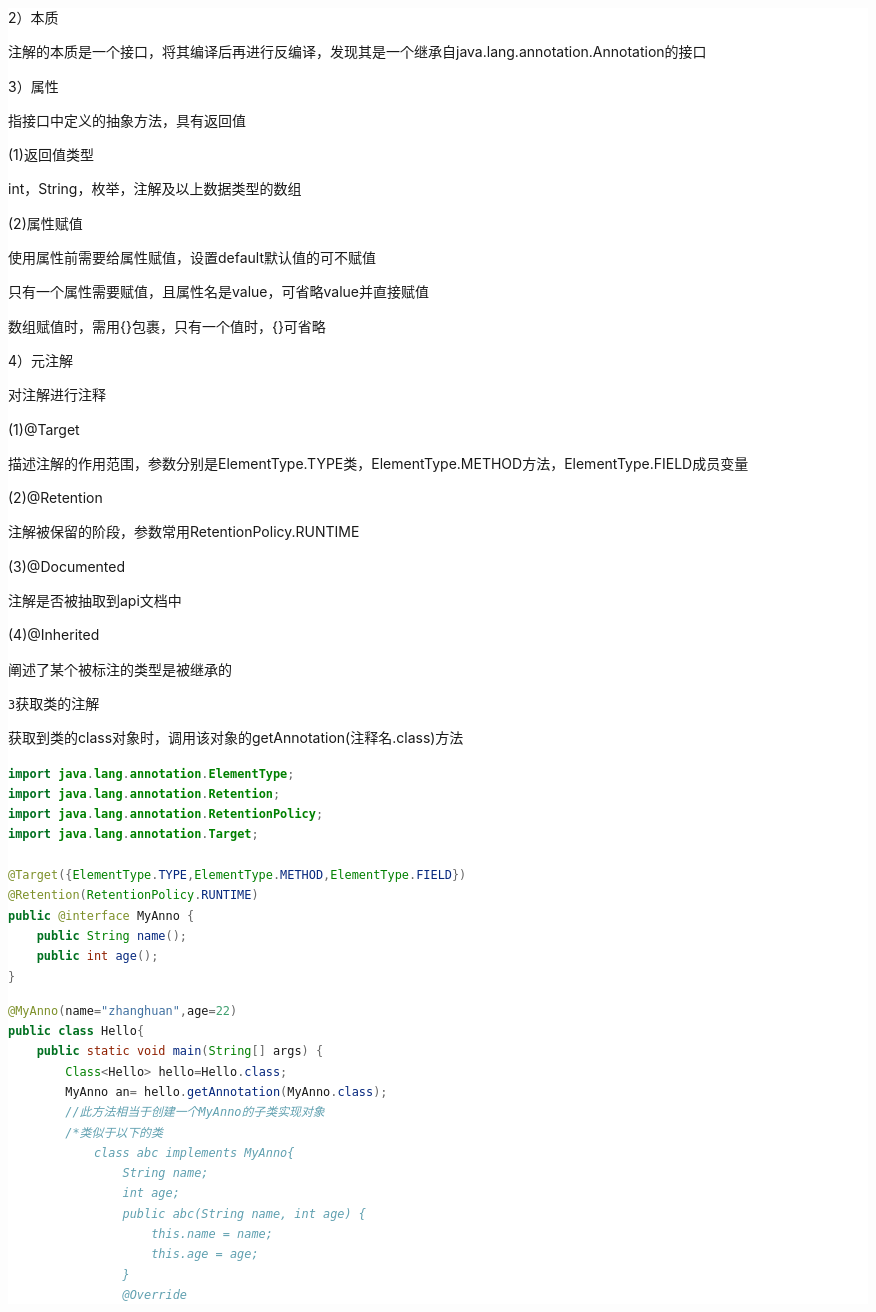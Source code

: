 2）本质

注解的本质是一个接口，将其编译后再进行反编译，发现其是一个继承自java.lang.annotation.Annotation的接口

3）属性

指接口中定义的抽象方法，具有返回值

(1)返回值类型

int，String，枚举，注解及以上数据类型的数组

(2)属性赋值

使用属性前需要给属性赋值，设置default默认值的可不赋值

只有一个属性需要赋值，且属性名是value，可省略value并直接赋值

数组赋值时，需用{}包裹，只有一个值时，{}可省略

4）元注解

对注解进行注释

(1)@Target

描述注解的作用范围，参数分别是ElementType.TYPE类，ElementType.METHOD方法，ElementType.FIELD成员变量

(2)@Retention

注解被保留的阶段，参数常用RetentionPolicy.RUNTIME

(3)@Documented

注解是否被抽取到api文档中

(4)@Inherited

阐述了某个被标注的类型是被继承的

`3`获取类的注解

获取到类的class对象时，调用该对象的getAnnotation(注释名.class)方法

```java
import java.lang.annotation.ElementType;
import java.lang.annotation.Retention;
import java.lang.annotation.RetentionPolicy;
import java.lang.annotation.Target;

@Target({ElementType.TYPE,ElementType.METHOD,ElementType.FIELD})
@Retention(RetentionPolicy.RUNTIME)
public @interface MyAnno {
    public String name();
    public int age();
}
```

```java
@MyAnno(name="zhanghuan",age=22)
public class Hello{
    public static void main(String[] args) {
        Class<Hello> hello=Hello.class;
        MyAnno an= hello.getAnnotation(MyAnno.class);
        //此方法相当于创建一个MyAnno的子类实现对象
        /*类似于以下的类
            class abc implements MyAnno{
                String name;
                int age;
                public abc(String name, int age) {
                    this.name = name;
                    this.age = age;
                }
                @Override
```